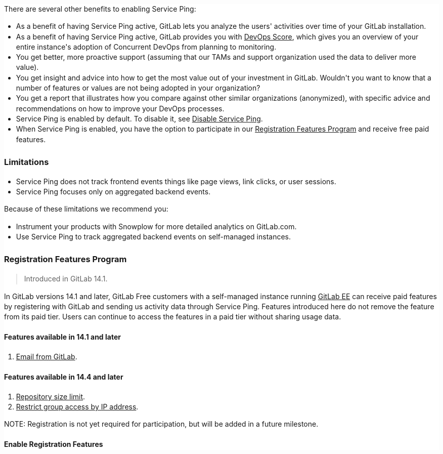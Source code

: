 There are several other benefits to enabling Service Ping:

- As a benefit of having Service Ping active, GitLab lets you analyze the users' activities over time of your GitLab installation.
- As a benefit of having Service Ping active, GitLab provides you with [DevOps Score](../../user/admin_area/analytics/dev_ops_report.md#devops-score), which gives you an overview of your entire instance's adoption of Concurrent DevOps from planning to monitoring.
- You get better, more proactive support (assuming that our TAMs and support organization used the data to deliver more value).
- You get insight and advice into how to get the most value out of your investment in GitLab. Wouldn't you want to know that a number of features or values are not being adopted in your organization?
- You get a report that illustrates how you compare against other similar organizations (anonymized), with specific advice and recommendations on how to improve your DevOps processes.
- Service Ping is enabled by default. To disable it, see [Disable Service Ping](#disable-service-ping).
- When Service Ping is enabled, you have the option to participate in our [Registration Features Program](#registration-features-program) and receive free paid features.

### Limitations

- Service Ping does not track frontend events things like page views, link clicks, or user sessions.
- Service Ping focuses only on aggregated backend events.

Because of these limitations we recommend you:

- Instrument your products with Snowplow for more detailed analytics on GitLab.com.
- Use Service Ping to track aggregated backend events on self-managed instances.

### Registration Features Program

> Introduced in GitLab 14.1.

In GitLab versions 14.1 and later, GitLab Free customers with a self-managed instance running
[GitLab EE](../ee_features.md) can receive paid features by registering with GitLab and sending us
activity data through Service Ping. Features introduced here do not remove the feature from its paid
tier. Users can continue to access the features in a paid tier without sharing usage data.

#### Features available in 14.1 and later

1. [Email from GitLab](../../user/admin_area/email_from_gitlab.md).

#### Features available in 14.4 and later

1. [Repository size limit](../../user/admin_area/settings/account_and_limit_settings.md#repository-size-limit).
1. [Restrict group access by IP address](../../user/group/index.md#restrict-group-access-by-ip-address).

NOTE:
Registration is not yet required for participation, but will be added in a future milestone.

#### Enable Registration Features
